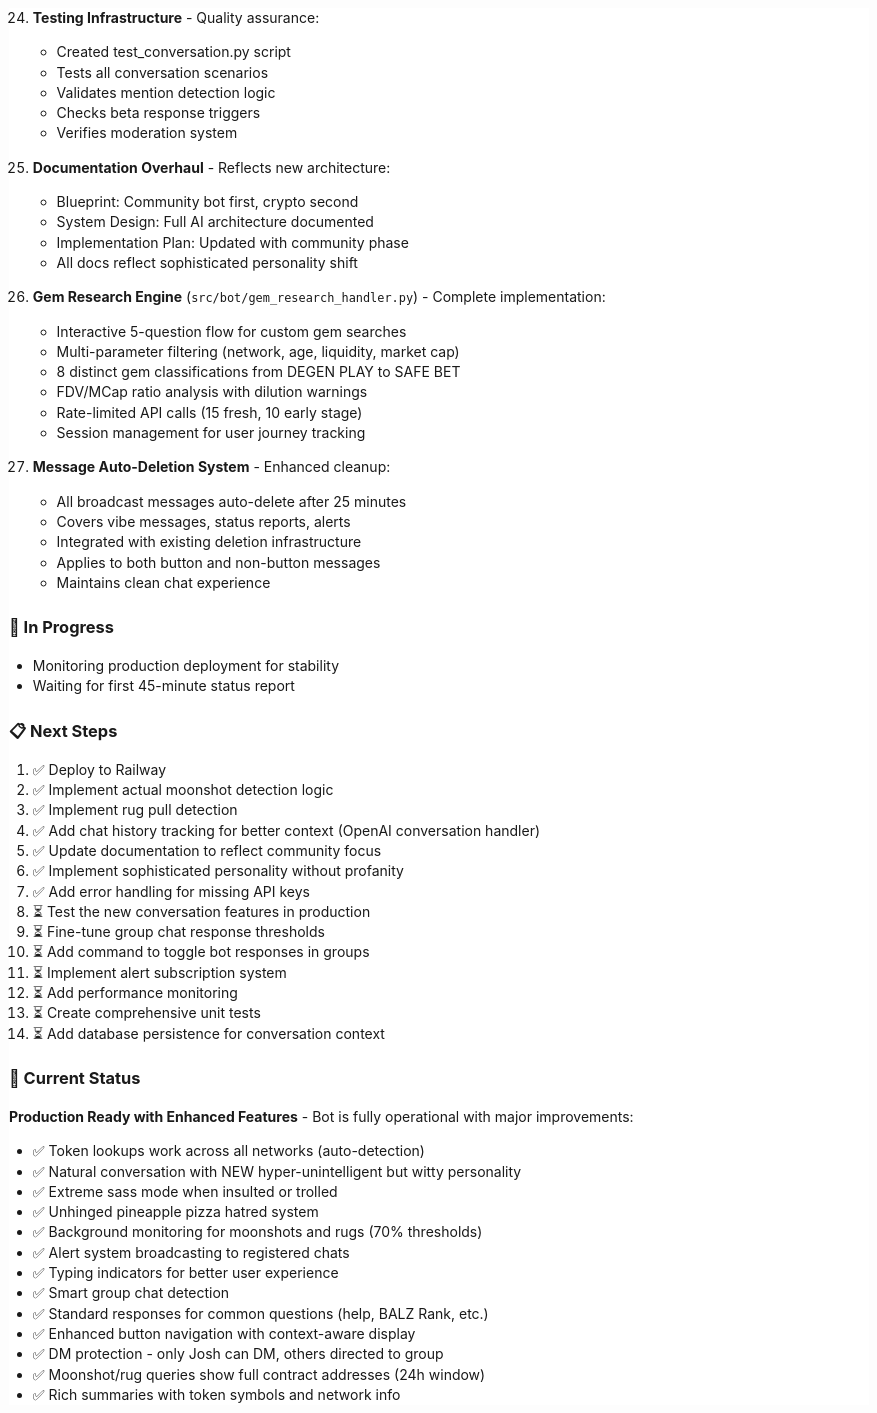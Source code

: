 24. **Testing Infrastructure** - Quality assurance:
    - Created test_conversation.py script
    - Tests all conversation scenarios
    - Validates mention detection logic
    - Checks beta response triggers
    - Verifies moderation system

25. **Documentation Overhaul** - Reflects new architecture:
    - Blueprint: Community bot first, crypto second
    - System Design: Full AI architecture documented
    - Implementation Plan: Updated with community phase
    - All docs reflect sophisticated personality shift

26. **Gem Research Engine** (`src/bot/gem_research_handler.py`) - Complete implementation:
    - Interactive 5-question flow for custom gem searches
    - Multi-parameter filtering (network, age, liquidity, market cap)
    - 8 distinct gem classifications from DEGEN PLAY to SAFE BET
    - FDV/MCap ratio analysis with dilution warnings
    - Rate-limited API calls (15 fresh, 10 early stage)
    - Session management for user journey tracking

27. **Message Auto-Deletion System** - Enhanced cleanup:
    - All broadcast messages auto-delete after 25 minutes
    - Covers vibe messages, status reports, alerts
    - Integrated with existing deletion infrastructure
    - Applies to both button and non-button messages
    - Maintains clean chat experience

### 🚧 In Progress
- Monitoring production deployment for stability
- Waiting for first 45-minute status report

### 📋 Next Steps
1. ✅ Deploy to Railway
2. ✅ Implement actual moonshot detection logic
3. ✅ Implement rug pull detection
4. ✅ Add chat history tracking for better context (OpenAI conversation handler)
5. ✅ Update documentation to reflect community focus
6. ✅ Implement sophisticated personality without profanity
7. ✅ Add error handling for missing API keys
8. ⏳ Test the new conversation features in production
9. ⏳ Fine-tune group chat response thresholds
10. ⏳ Add command to toggle bot responses in groups
11. ⏳ Implement alert subscription system
12. ⏳ Add performance monitoring
13. ⏳ Create comprehensive unit tests
14. ⏳ Add database persistence for conversation context

### 🎯 Current Status
**Production Ready with Enhanced Features** - Bot is fully operational with major improvements:
- ✅ Token lookups work across all networks (auto-detection)
- ✅ Natural conversation with NEW hyper-unintelligent but witty personality
- ✅ Extreme sass mode when insulted or trolled
- ✅ Unhinged pineapple pizza hatred system
- ✅ Background monitoring for moonshots and rugs (70% thresholds)
- ✅ Alert system broadcasting to registered chats
- ✅ Typing indicators for better user experience
- ✅ Smart group chat detection
- ✅ Standard responses for common questions (help, BALZ Rank, etc.)
- ✅ Enhanced button navigation with context-aware display
- ✅ DM protection - only Josh can DM, others directed to group
- ✅ Moonshot/rug queries show full contract addresses (24h window)
- ✅ Rich summaries with token symbols and network info
